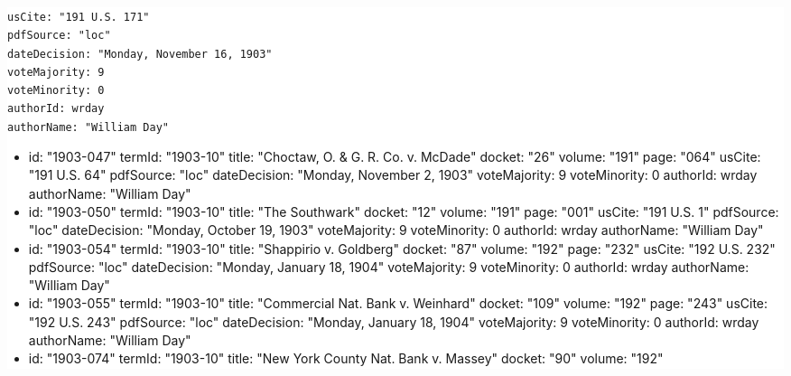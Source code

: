     usCite: "191 U.S. 171"
    pdfSource: "loc"
    dateDecision: "Monday, November 16, 1903"
    voteMajority: 9
    voteMinority: 0
    authorId: wrday
    authorName: "William Day"
  - id: "1903-047"
    termId: "1903-10"
    title: "Choctaw, O. &amp; G. R. Co. v. McDade"
    docket: "26"
    volume: "191"
    page: "064"
    usCite: "191 U.S. 64"
    pdfSource: "loc"
    dateDecision: "Monday, November 2, 1903"
    voteMajority: 9
    voteMinority: 0
    authorId: wrday
    authorName: "William Day"
  - id: "1903-050"
    termId: "1903-10"
    title: "The Southwark"
    docket: "12"
    volume: "191"
    page: "001"
    usCite: "191 U.S. 1"
    pdfSource: "loc"
    dateDecision: "Monday, October 19, 1903"
    voteMajority: 9
    voteMinority: 0
    authorId: wrday
    authorName: "William Day"
  - id: "1903-054"
    termId: "1903-10"
    title: "Shappirio v. Goldberg"
    docket: "87"
    volume: "192"
    page: "232"
    usCite: "192 U.S. 232"
    pdfSource: "loc"
    dateDecision: "Monday, January 18, 1904"
    voteMajority: 9
    voteMinority: 0
    authorId: wrday
    authorName: "William Day"
  - id: "1903-055"
    termId: "1903-10"
    title: "Commercial Nat. Bank v. Weinhard"
    docket: "109"
    volume: "192"
    page: "243"
    usCite: "192 U.S. 243"
    pdfSource: "loc"
    dateDecision: "Monday, January 18, 1904"
    voteMajority: 9
    voteMinority: 0
    authorId: wrday
    authorName: "William Day"
  - id: "1903-074"
    termId: "1903-10"
    title: "New York County Nat. Bank v. Massey"
    docket: "90"
    volume: "192"